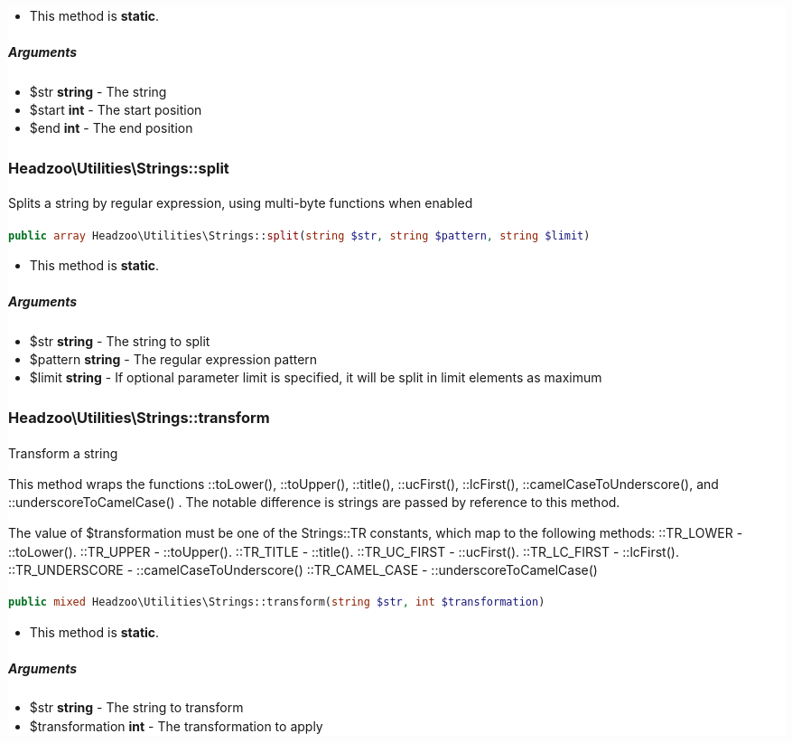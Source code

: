 * This method is **static**.

##### Arguments

* $str **string** - The string
* $start **int** - The start position
* $end **int** - The end position



### Headzoo\Utilities\Strings::split
Splits a string by regular expression, using multi-byte functions when enabled


```php
public array Headzoo\Utilities\Strings::split(string $str, string $pattern, string $limit)
```

* This method is **static**.

##### Arguments

* $str **string** - The string to split
* $pattern **string** - The regular expression pattern
* $limit **string** - If optional parameter limit is specified, it will be split in limit elements as maximum



### Headzoo\Utilities\Strings::transform
Transform a string

This method wraps the functions ::toLower(), ::toUpper(), ::title(), ::ucFirst(), ::lcFirst(),
::camelCaseToUnderscore(), and ::underscoreToCamelCase()
.
The notable difference is strings are passed by reference to this method.

The value of $transformation must be one of the Strings::TR constants, which map to the following methods:
 ::TR_LOWER      - ::toLower().
 ::TR_UPPER      - ::toUpper().
 ::TR_TITLE      - ::title().
 ::TR_UC_FIRST   - ::ucFirst().
 ::TR_LC_FIRST   - ::lcFirst().
 ::TR_UNDERSCORE - ::camelCaseToUnderscore()
 ::TR_CAMEL_CASE - ::underscoreToCamelCase()
```php
public mixed Headzoo\Utilities\Strings::transform(string $str, int $transformation)
```

* This method is **static**.

##### Arguments

* $str **string** - The string to transform
* $transformation **int** - The transformation to apply


